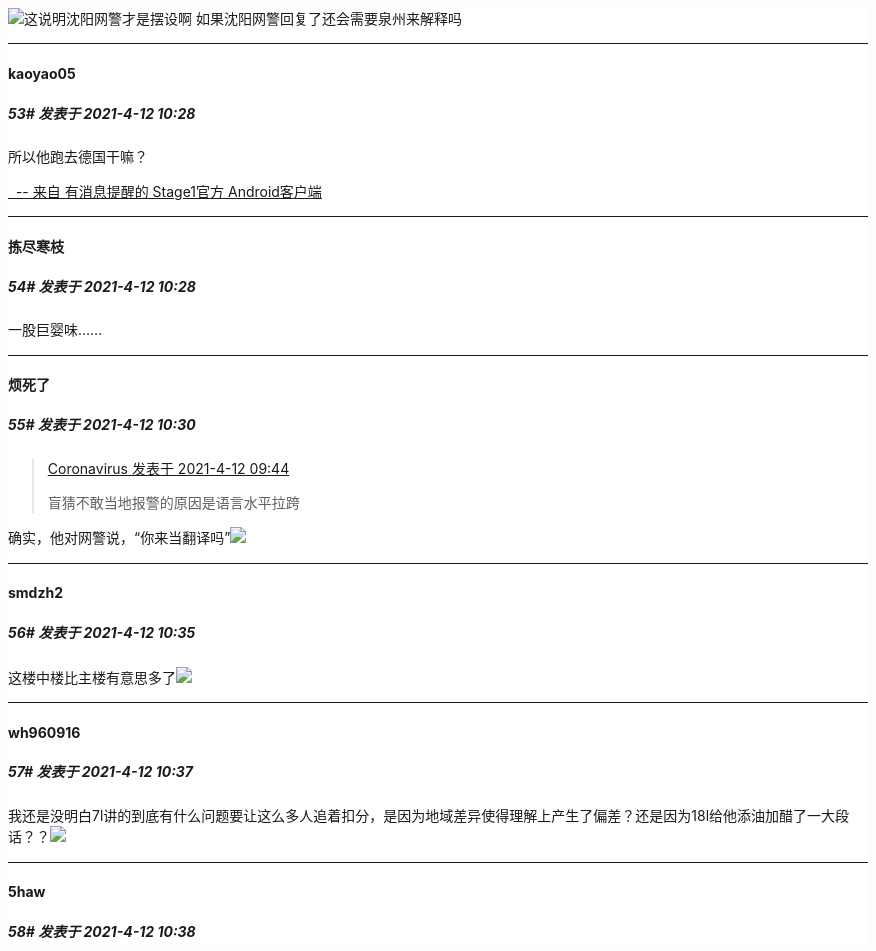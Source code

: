 
<img src="https://static.saraba1st.com/image/smiley/face2017/067.png" referrerpolicy="no-referrer">这说明沈阳网警才是摆设啊 如果沈阳网警回复了还会需要泉州来解释吗


-----

####  kaoyao05  
##### 53#       发表于 2021-4-12 10:28


所以他跑去德国干嘛？

[  -- 来自 有消息提醒的 Stage1官方 Android客户端](https://www.coolapk.com/apk/140634)


-----

####  拣尽寒枝  
##### 54#       发表于 2021-4-12 10:28


一股巨婴味……


-----

####  烦死了  
##### 55#       发表于 2021-4-12 10:30


<blockquote><a href="httphttps://bbs.saraba1st.com/2b/forum.php?mod=redirect&amp;goto=findpost&amp;pid=50910760&amp;ptid=1998528" target="_blank">Coronavirus 发表于 2021-4-12 09:44</a>

盲猜不敢当地报警的原因是语言水平拉跨</blockquote>
确实，他对网警说，“你来当翻译吗”<img src="https://static.saraba1st.com/image/smiley/face2017/220.png" referrerpolicy="no-referrer">


-----

####  smdzh2  
##### 56#       发表于 2021-4-12 10:35


这楼中楼比主楼有意思多了<img src="https://static.saraba1st.com/image/smiley/face2017/065.png" referrerpolicy="no-referrer">


-----

####  wh960916  
##### 57#       发表于 2021-4-12 10:37


我还是没明白7l讲的到底有什么问题要让这么多人追着扣分，是因为地域差异使得理解上产生了偏差？还是因为18l给他添油加醋了一大段话？？<img src="https://static.saraba1st.com/image/smiley/face2017/004.gif" referrerpolicy="no-referrer">


-----

####  5haw  
##### 58#       发表于 2021-4-12 10:38
